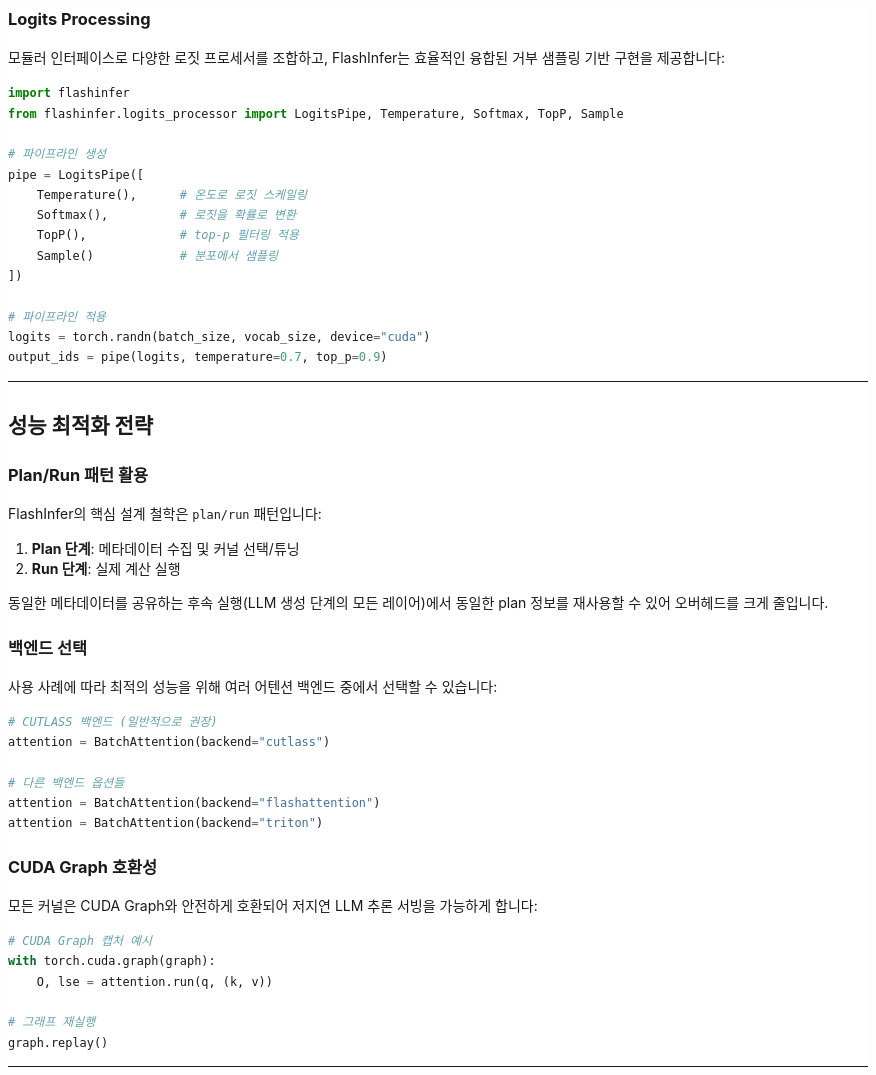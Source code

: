### Logits Processing

모듈러 인터페이스로 다양한 로짓 프로세서를 조합하고, FlashInfer는 효율적인 융합된 거부 샘플링 기반 구현을 제공합니다:

```python
import flashinfer
from flashinfer.logits_processor import LogitsPipe, Temperature, Softmax, TopP, Sample

# 파이프라인 생성
pipe = LogitsPipe([
    Temperature(),      # 온도로 로짓 스케일링
    Softmax(),          # 로짓을 확률로 변환
    TopP(),             # top-p 필터링 적용
    Sample()            # 분포에서 샘플링
])

# 파이프라인 적용
logits = torch.randn(batch_size, vocab_size, device="cuda")
output_ids = pipe(logits, temperature=0.7, top_p=0.9)
```

---

## 성능 최적화 전략

### Plan/Run 패턴 활용

FlashInfer의 핵심 설계 철학은 `plan/run` 패턴입니다:

1. **Plan 단계**: 메타데이터 수집 및 커널 선택/튜닝
2. **Run 단계**: 실제 계산 실행

동일한 메타데이터를 공유하는 후속 실행(LLM 생성 단계의 모든 레이어)에서 동일한 plan 정보를 재사용할 수 있어 오버헤드를 크게 줄입니다.

### 백엔드 선택

사용 사례에 따라 최적의 성능을 위해 여러 어텐션 백엔드 중에서 선택할 수 있습니다:

```python
# CUTLASS 백엔드 (일반적으로 권장)
attention = BatchAttention(backend="cutlass")

# 다른 백엔드 옵션들
attention = BatchAttention(backend="flashattention")
attention = BatchAttention(backend="triton")
```

### CUDA Graph 호환성

모든 커널은 CUDA Graph와 안전하게 호환되어 저지연 LLM 추론 서빙을 가능하게 합니다:

```python
# CUDA Graph 캡처 예시
with torch.cuda.graph(graph):
    O, lse = attention.run(q, (k, v))

# 그래프 재실행
graph.replay()
```

---